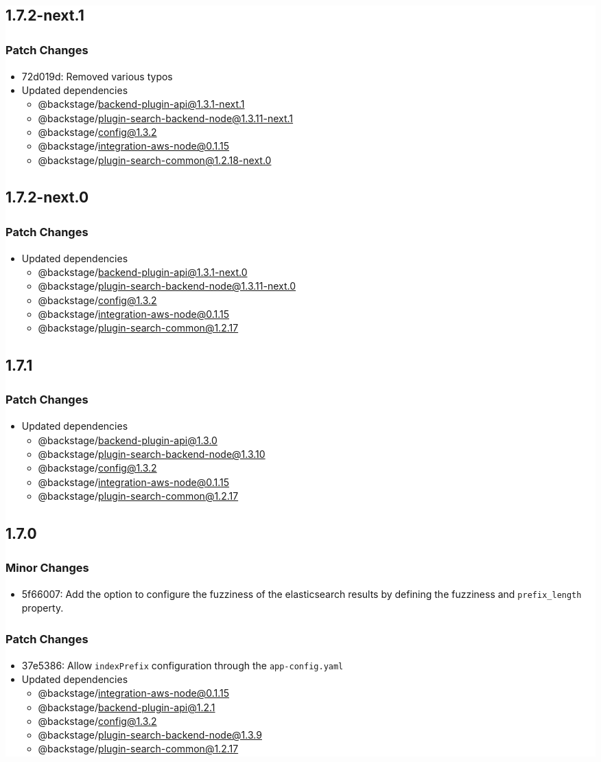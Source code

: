## 1.7.2-next.1

### Patch Changes

- 72d019d: Removed various typos
- Updated dependencies
  - @backstage/backend-plugin-api@1.3.1-next.1
  - @backstage/plugin-search-backend-node@1.3.11-next.1
  - @backstage/config@1.3.2
  - @backstage/integration-aws-node@0.1.15
  - @backstage/plugin-search-common@1.2.18-next.0

## 1.7.2-next.0

### Patch Changes

- Updated dependencies
  - @backstage/backend-plugin-api@1.3.1-next.0
  - @backstage/plugin-search-backend-node@1.3.11-next.0
  - @backstage/config@1.3.2
  - @backstage/integration-aws-node@0.1.15
  - @backstage/plugin-search-common@1.2.17

## 1.7.1

### Patch Changes

- Updated dependencies
  - @backstage/backend-plugin-api@1.3.0
  - @backstage/plugin-search-backend-node@1.3.10
  - @backstage/config@1.3.2
  - @backstage/integration-aws-node@0.1.15
  - @backstage/plugin-search-common@1.2.17

## 1.7.0

### Minor Changes

- 5f66007: Add the option to configure the fuzziness of the elasticsearch results by defining the fuzziness and `prefix_length` property.

### Patch Changes

- 37e5386: Allow `indexPrefix` configuration through the `app-config.yaml`
- Updated dependencies
  - @backstage/integration-aws-node@0.1.15
  - @backstage/backend-plugin-api@1.2.1
  - @backstage/config@1.3.2
  - @backstage/plugin-search-backend-node@1.3.9
  - @backstage/plugin-search-common@1.2.17
